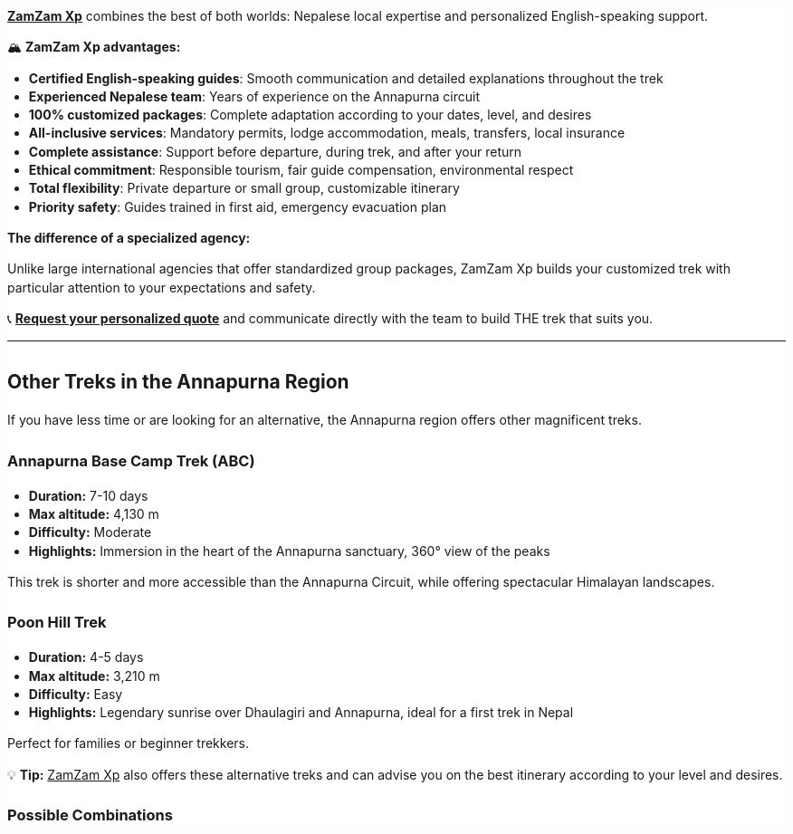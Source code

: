 **[ZamZam Xp](https://zamzamxp.com/nepal/trekking/annapurna-circuit)** combines the best of both worlds: Nepalese local expertise and personalized English-speaking support.

🏔️ **ZamZam Xp advantages:**

- **Certified English-speaking guides**: Smooth communication and detailed explanations throughout the trek
- **Experienced Nepalese team**: Years of experience on the Annapurna circuit
- **100% customized packages**: Complete adaptation according to your dates, level, and desires
- **All-inclusive services**: Mandatory permits, lodge accommodation, meals, transfers, local insurance
- **Complete assistance**: Support before departure, during trek, and after your return
- **Ethical commitment**: Responsible tourism, fair guide compensation, environmental respect
- **Total flexibility**: Private departure or small group, customizable itinerary
- **Priority safety**: Guides trained in first aid, emergency evacuation plan

**The difference of a specialized agency:**

Unlike large international agencies that offer standardized group packages, ZamZam Xp builds your customized trek with particular attention to your expectations and safety.

📞 **[Request your personalized quote](https://zamzamxp.com/nepal/trekking/annapurna-circuit)** and communicate directly with the team to build THE trek that suits you.

---

## Other Treks in the Annapurna Region

If you have less time or are looking for an alternative, the Annapurna region offers other magnificent treks.

### Annapurna Base Camp Trek (ABC)

- **Duration:** 7-10 days
- **Max altitude:** 4,130 m
- **Difficulty:** Moderate
- **Highlights:** Immersion in the heart of the Annapurna sanctuary, 360° view of the peaks

This trek is shorter and more accessible than the Annapurna Circuit, while offering spectacular Himalayan landscapes.

### Poon Hill Trek

- **Duration:** 4-5 days
- **Max altitude:** 3,210 m
- **Difficulty:** Easy
- **Highlights:** Legendary sunrise over Dhaulagiri and Annapurna, ideal for a first trek in Nepal

Perfect for families or beginner trekkers.

💡 **Tip:** [ZamZam Xp](https://zamzamxp.com/nepal/trekking/annapurna-circuit) also offers these alternative treks and can advise you on the best itinerary according to your level and desires.

### Possible Combinations
